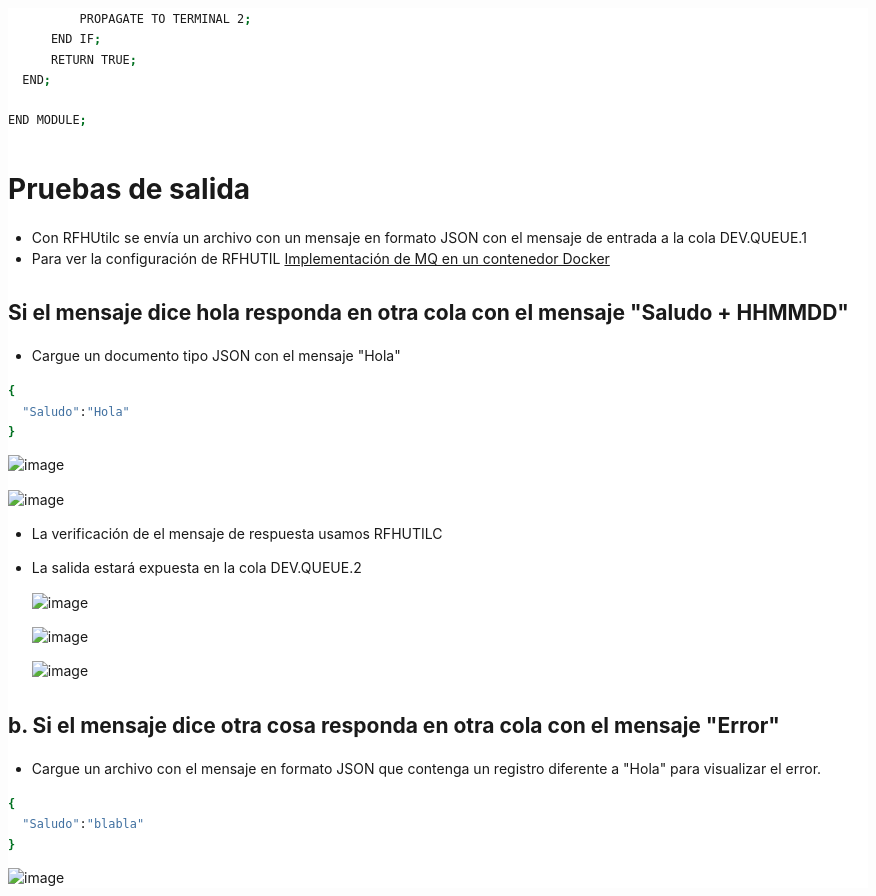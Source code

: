   ``` Bash
			PROPAGATE TO TERMINAL 2;
		END IF;
		RETURN TRUE;
	END;

  END MODULE;
  ```
  

# Pruebas de salida

- Con RFHUtilc se envía un archivo con un mensaje en formato JSON con el mensaje de entrada a la cola DEV.QUEUE.1
- Para ver la configuración de RFHUTIL  [Implementación de MQ en un contenedor Docker](https://github.ibm.com/Fabian-Cruz/Retos2.0/tree/main/Actividad2)

## Si el mensaje dice hola responda en otra cola con el mensaje "Saludo + HHMMDD"
  
- Cargue un documento tipo JSON con el mensaje "Hola"
  
``` Bash
{
  "Saludo":"Hola"
}
```
  
  ![image](https://media.github.ibm.com/user/420325/files/a6335912-e5f1-49d0-b57e-eeb3324082a6)

  ![image](https://media.github.ibm.com/user/420325/files/7d0f6b0d-100a-4a3f-a941-1958f374fb09)
  
- La verificación de el mensaje de respuesta usamos RFHUTILC 
- La salida estará expuesta en la cola DEV.QUEUE.2
  
  ![image](https://media.github.ibm.com/user/420325/files/21cf1cc8-0091-40df-8ed7-bf9fe2986b91)
  
  ![image](https://media.github.ibm.com/user/420325/files/5ce453c1-fb8e-473d-a832-3c2f0cb1c180)
  
  ![image](https://media.github.ibm.com/user/420325/files/cb097f4b-b696-4483-a6ae-e7645da702ec)

    

  
## b. Si el mensaje dice otra cosa responda en otra cola con el mensaje "Error"
  
- Cargue un archivo con el mensaje en formato JSON que contenga un registro diferente a "Hola" para visualizar el error.

``` Bash
{
  "Saludo":"blabla"
}
```   
   ![image](https://media.github.ibm.com/user/420325/files/edc07dcf-0449-46c3-a90a-119f304f0f6f)
